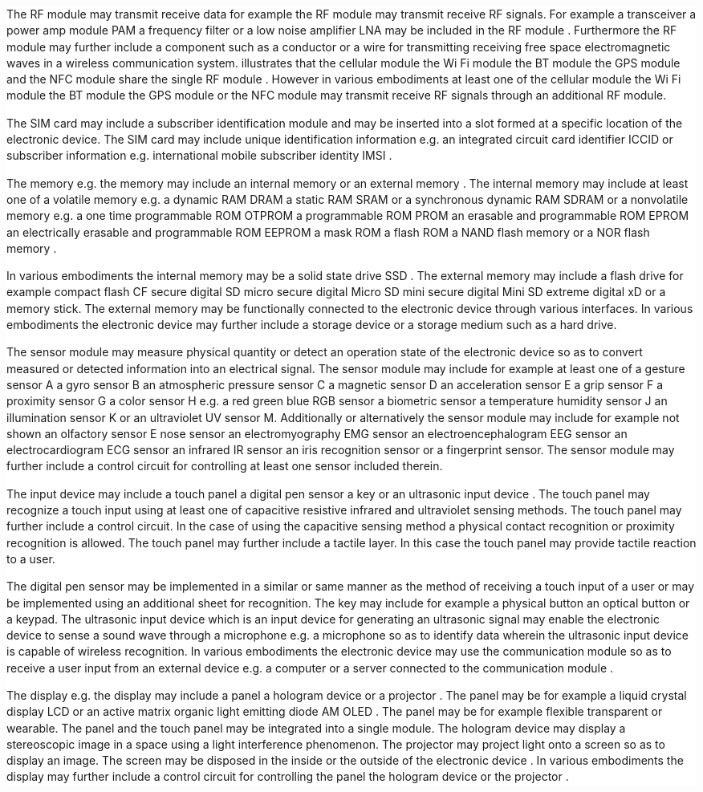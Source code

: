 The RF module may transmit receive data for example the RF module may transmit receive RF signals. For example a transceiver a power amp module PAM a frequency filter or a low noise amplifier LNA may be included in the RF module . Furthermore the RF module may further include a component such as a conductor or a wire for transmitting receiving free space electromagnetic waves in a wireless communication system. illustrates that the cellular module the Wi Fi module the BT module the GPS module and the NFC module share the single RF module . However in various embodiments at least one of the cellular module the Wi Fi module the BT module the GPS module or the NFC module may transmit receive RF signals through an additional RF module.

The SIM card may include a subscriber identification module and may be inserted into a slot formed at a specific location of the electronic device. The SIM card may include unique identification information e.g. an integrated circuit card identifier ICCID or subscriber information e.g. international mobile subscriber identity IMSI .

The memory e.g. the memory may include an internal memory or an external memory . The internal memory may include at least one of a volatile memory e.g. a dynamic RAM DRAM a static RAM SRAM or a synchronous dynamic RAM SDRAM or a nonvolatile memory e.g. a one time programmable ROM OTPROM a programmable ROM PROM an erasable and programmable ROM EPROM an electrically erasable and programmable ROM EEPROM a mask ROM a flash ROM a NAND flash memory or a NOR flash memory .

In various embodiments the internal memory may be a solid state drive SSD . The external memory may include a flash drive for example compact flash CF secure digital SD micro secure digital Micro SD mini secure digital Mini SD extreme digital xD or a memory stick. The external memory may be functionally connected to the electronic device through various interfaces. In various embodiments the electronic device may further include a storage device or a storage medium such as a hard drive.

The sensor module may measure physical quantity or detect an operation state of the electronic device so as to convert measured or detected information into an electrical signal. The sensor module may include for example at least one of a gesture sensor A a gyro sensor B an atmospheric pressure sensor C a magnetic sensor D an acceleration sensor E a grip sensor F a proximity sensor G a color sensor H e.g. a red green blue RGB sensor a biometric sensor a temperature humidity sensor J an illumination sensor K or an ultraviolet UV sensor M. Additionally or alternatively the sensor module may include for example not shown an olfactory sensor E nose sensor an electromyography EMG sensor an electroencephalogram EEG sensor an electrocardiogram ECG sensor an infrared IR sensor an iris recognition sensor or a fingerprint sensor. The sensor module may further include a control circuit for controlling at least one sensor included therein.

The input device may include a touch panel a digital pen sensor a key or an ultrasonic input device . The touch panel may recognize a touch input using at least one of capacitive resistive infrared and ultraviolet sensing methods. The touch panel may further include a control circuit. In the case of using the capacitive sensing method a physical contact recognition or proximity recognition is allowed. The touch panel may further include a tactile layer. In this case the touch panel may provide tactile reaction to a user.

The digital pen sensor may be implemented in a similar or same manner as the method of receiving a touch input of a user or may be implemented using an additional sheet for recognition. The key may include for example a physical button an optical button or a keypad. The ultrasonic input device which is an input device for generating an ultrasonic signal may enable the electronic device to sense a sound wave through a microphone e.g. a microphone so as to identify data wherein the ultrasonic input device is capable of wireless recognition. In various embodiments the electronic device may use the communication module so as to receive a user input from an external device e.g. a computer or a server connected to the communication module .

The display e.g. the display may include a panel a hologram device or a projector . The panel may be for example a liquid crystal display LCD or an active matrix organic light emitting diode AM OLED . The panel may be for example flexible transparent or wearable. The panel and the touch panel may be integrated into a single module. The hologram device may display a stereoscopic image in a space using a light interference phenomenon. The projector may project light onto a screen so as to display an image. The screen may be disposed in the inside or the outside of the electronic device . In various embodiments the display may further include a control circuit for controlling the panel the hologram device or the projector .
